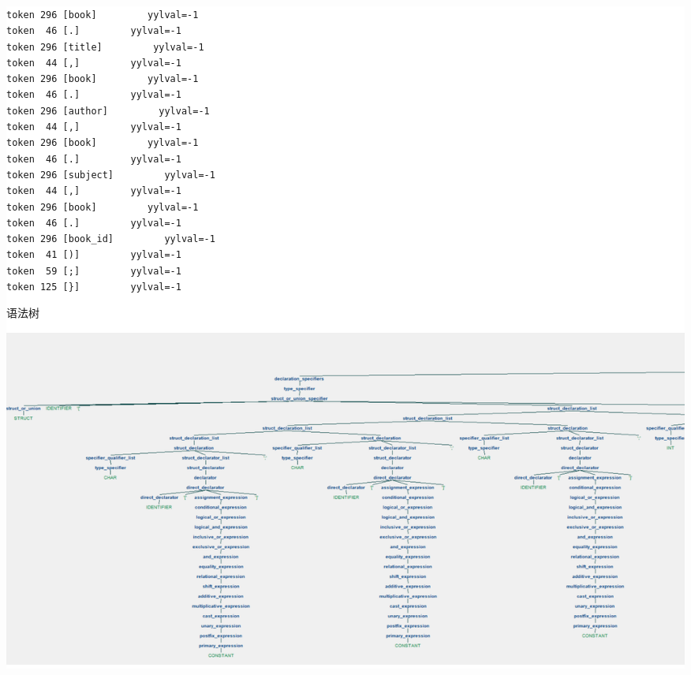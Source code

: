 ```
token 296 [book]         yylval=-1
token  46 [.]         yylval=-1
token 296 [title]         yylval=-1
token  44 [,]         yylval=-1
token 296 [book]         yylval=-1
token  46 [.]         yylval=-1
token 296 [author]         yylval=-1
token  44 [,]         yylval=-1
token 296 [book]         yylval=-1
token  46 [.]         yylval=-1
token 296 [subject]         yylval=-1
token  44 [,]         yylval=-1
token 296 [book]         yylval=-1
token  46 [.]         yylval=-1
token 296 [book_id]         yylval=-1
token  41 [)]         yylval=-1
token  59 [;]         yylval=-1
token 125 [}]         yylval=-1
```

语法树

![](img/结构体语法树1.png)
